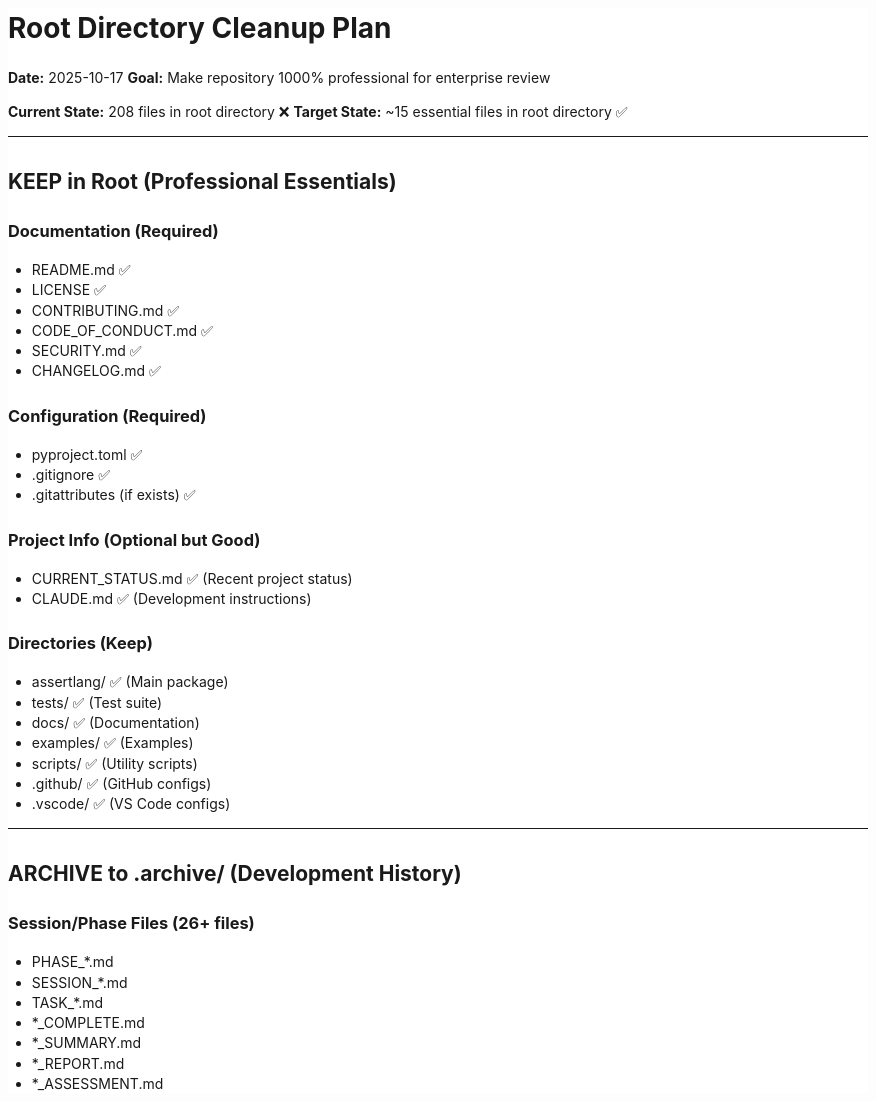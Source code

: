 # Root Directory Cleanup Plan

**Date:** 2025-10-17
**Goal:** Make repository 1000% professional for enterprise review

**Current State:** 208 files in root directory ❌
**Target State:** ~15 essential files in root directory ✅

---

## KEEP in Root (Professional Essentials)

### Documentation (Required)
- README.md ✅
- LICENSE ✅
- CONTRIBUTING.md ✅
- CODE_OF_CONDUCT.md ✅
- SECURITY.md ✅
- CHANGELOG.md ✅

### Configuration (Required)
- pyproject.toml ✅
- .gitignore ✅
- .gitattributes (if exists) ✅

### Project Info (Optional but Good)
- CURRENT_STATUS.md ✅ (Recent project status)
- CLAUDE.md ✅ (Development instructions)

### Directories (Keep)
- assertlang/ ✅ (Main package)
- tests/ ✅ (Test suite)
- docs/ ✅ (Documentation)
- examples/ ✅ (Examples)
- scripts/ ✅ (Utility scripts)
- .github/ ✅ (GitHub configs)
- .vscode/ ✅ (VS Code configs)

---

## ARCHIVE to .archive/ (Development History)

### Session/Phase Files (26+ files)
- PHASE_*.md
- SESSION_*.md
- TASK_*.md
- *_COMPLETE.md
- *_SUMMARY.md
- *_REPORT.md
- *_ASSESSMENT.md
